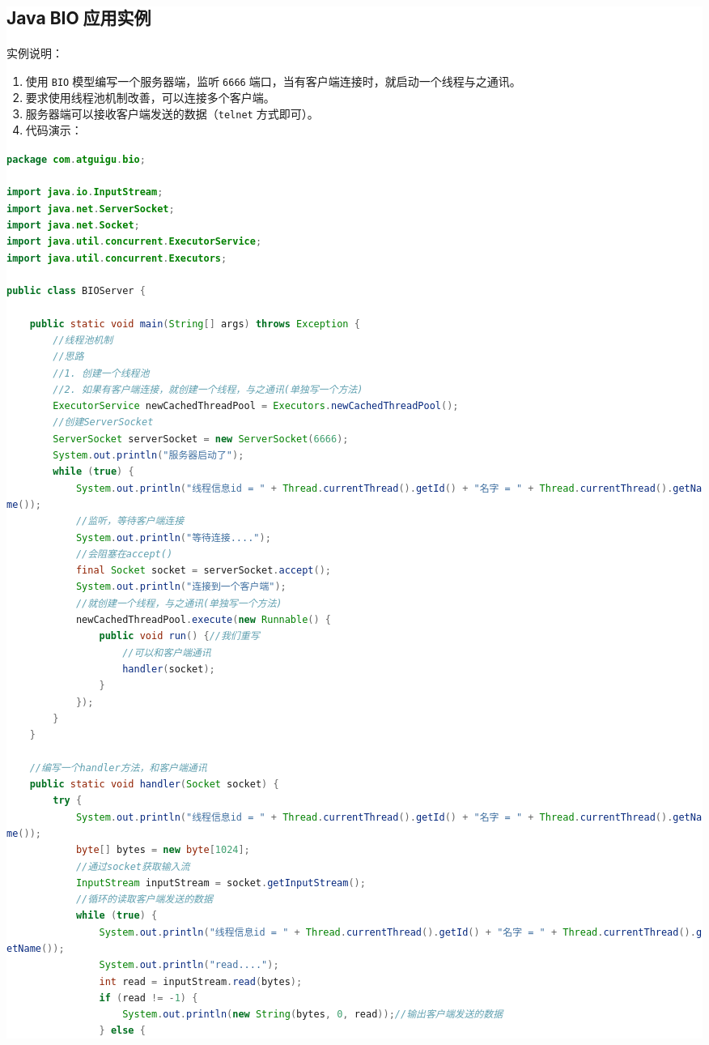 ## Java BIO 应用实例

实例说明：

1. 使用 `BIO` 模型编写一个服务器端，监听 `6666` 端口，当有客户端连接时，就启动一个线程与之通讯。
2. 要求使用线程池机制改善，可以连接多个客户端。
3. 服务器端可以接收客户端发送的数据（`telnet` 方式即可）。
4. 代码演示：

```java
package com.atguigu.bio;

import java.io.InputStream;
import java.net.ServerSocket;
import java.net.Socket;
import java.util.concurrent.ExecutorService;
import java.util.concurrent.Executors;

public class BIOServer {

    public static void main(String[] args) throws Exception {
        //线程池机制
        //思路
        //1. 创建一个线程池
        //2. 如果有客户端连接，就创建一个线程，与之通讯(单独写一个方法)
        ExecutorService newCachedThreadPool = Executors.newCachedThreadPool();
        //创建ServerSocket
        ServerSocket serverSocket = new ServerSocket(6666);
        System.out.println("服务器启动了");
        while (true) {
            System.out.println("线程信息id = " + Thread.currentThread().getId() + "名字 = " + Thread.currentThread().getName());
            //监听，等待客户端连接
            System.out.println("等待连接....");
            //会阻塞在accept()
            final Socket socket = serverSocket.accept();
            System.out.println("连接到一个客户端");
            //就创建一个线程，与之通讯(单独写一个方法)
            newCachedThreadPool.execute(new Runnable() {
                public void run() {//我们重写
                    //可以和客户端通讯
                    handler(socket);
                }
            });
        }
    }

    //编写一个handler方法，和客户端通讯
    public static void handler(Socket socket) {
        try {
            System.out.println("线程信息id = " + Thread.currentThread().getId() + "名字 = " + Thread.currentThread().getName());
            byte[] bytes = new byte[1024];
            //通过socket获取输入流
            InputStream inputStream = socket.getInputStream();
            //循环的读取客户端发送的数据
            while (true) {
                System.out.println("线程信息id = " + Thread.currentThread().getId() + "名字 = " + Thread.currentThread().getName());
                System.out.println("read....");
                int read = inputStream.read(bytes);
                if (read != -1) {
                    System.out.println(new String(bytes, 0, read));//输出客户端发送的数据
                } else {
```